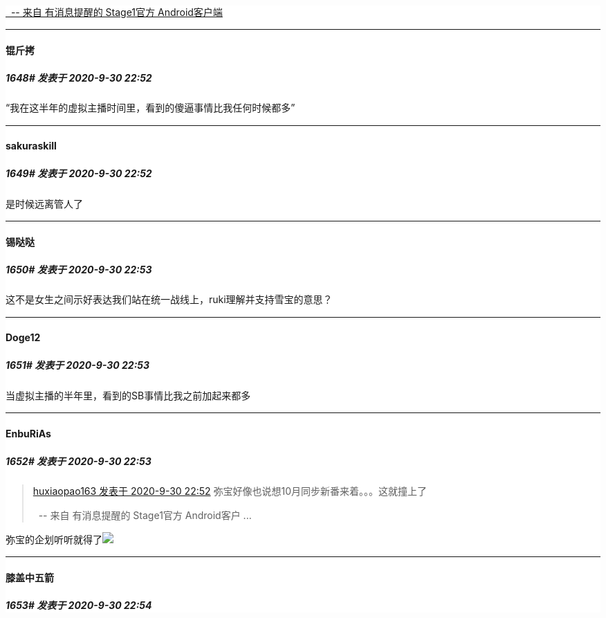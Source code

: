 [  -- 来自 有消息提醒的 Stage1官方 Android客户端](https://www.coolapk.com/apk/140634)


*****

####  锟斤拷  
##### 1648#       发表于 2020-9-30 22:52


“我在这半年的虚拟主播时间里，看到的傻逼事情比我任何时候都多”


*****

####  sakuraskill  
##### 1649#       发表于 2020-9-30 22:52


是时候远离管人了


*****

####  锡哒哒  
##### 1650#       发表于 2020-9-30 22:53


这不是女生之间示好表达我们站在统一战线上，ruki理解并支持雪宝的意思？


*****

####  Doge12  
##### 1651#       发表于 2020-9-30 22:53


当虚拟主播的半年里，看到的SB事情比我之前加起来都多


*****

####  EnbuRiAs  
##### 1652#       发表于 2020-9-30 22:53


<blockquote><a href="httphttps://bbs.saraba1st.com/2b/forum.php?mod=redirect&amp;goto=findpost&amp;pid=48914112&amp;ptid=1962613" target="_blank">huxiaopao163 发表于 2020-9-30 22:52</a>
弥宝好像也说想10月同步新番来着。。。这就撞上了

  -- 来自 有消息提醒的 Stage1官方 Android客户 ...</blockquote>
弥宝的企划听听就得了<img src="https://static.saraba1st.com/image/smiley/face2017/001.png" referrerpolicy="no-referrer">


*****

####  膝盖中五箭  
##### 1653#       发表于 2020-9-30 22:54

